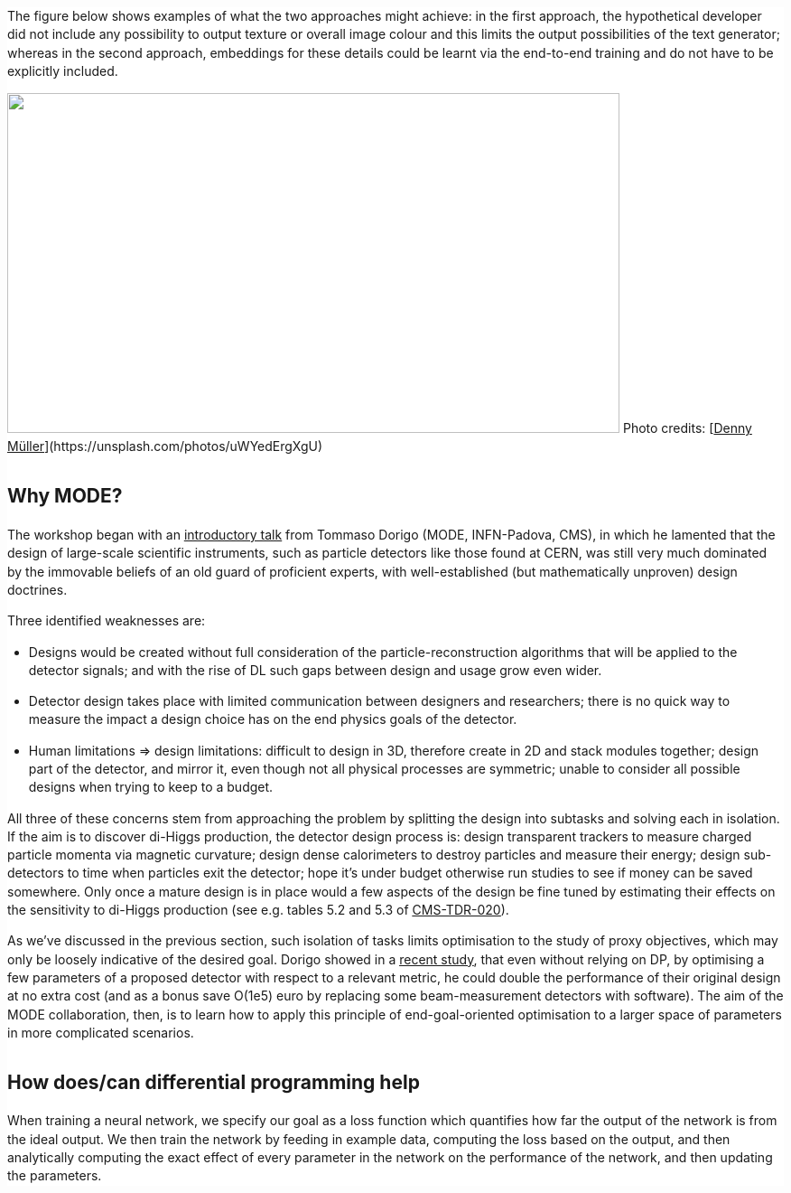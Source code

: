 The figure below shows examples of what the two approaches might achieve: in the first approach, the hypothetical developer did not include any possibility to output texture or overall image colour and this limits the output possibilities of the text generator; whereas in the second approach, embeddings for these details could be learnt via the end-to-end training and do not have to be explicitly included.

<img src="{{ site.baseurl }}/images/posts/2021-09-10-Differentiable-Programming-and-MODE/media/image1.png" style="width:7.0625in;height:3.91667in" />
Photo credits: [<u>Denny Müller</u>](https://unsplash.com/photos/uWYedErgXgU)

## Why MODE?

The workshop began with an [<u>introductory talk</u>](https://indico.cern.ch/event/1022938/timetable/?view=standard#b-429078-introduction-and-goal) from Tommaso Dorigo (MODE, INFN-Padova, CMS), in which he lamented that the design of large-scale scientific instruments, such as particle detectors like those found at CERN, was still very much dominated by the immovable beliefs of an old guard of proficient experts, with well-established (but mathematically unproven) design doctrines.

Three identified weaknesses are:

-   Designs would be created without full consideration of the particle-reconstruction algorithms that will be applied to the detector signals; and with the rise of DL such gaps between design and usage grow even wider.

-   Detector design takes place with limited communication between designers and researchers; there is no quick way to measure the impact a design choice has on the end physics goals of the detector.

-   Human limitations ⇒ design limitations: difficult to design in 3D, therefore create in 2D and stack modules together; design part of the detector, and mirror it, even though not all physical processes are symmetric; unable to consider all possible designs when trying to keep to a budget.

All three of these concerns stem from approaching the problem by splitting the design into subtasks and solving each in isolation. If the aim is to discover di-Higgs production, the detector design process is: design transparent trackers to measure charged particle momenta via magnetic curvature; design dense calorimeters to destroy particles and measure their energy; design sub-detectors to time when particles exit the detector; hope it’s under budget otherwise run studies to see if money can be saved somewhere. Only once a mature design is in place would a few aspects of the design be fine tuned by estimating their effects on the sensitivity to di-Higgs production (see e.g. tables 5.2 and 5.3 of [<u>CMS-TDR-020</u>](https://cds.cern.ch/record/2667167?ln=en)).

As we’ve discussed in the previous section, such isolation of tasks limits optimisation to the study of proxy objectives, which may only be loosely indicative of the desired goal. Dorigo showed in a [<u>recent study</u>](https://www.sciencedirect.com/science/article/pii/S2666032620300090), that even without relying on DP, by optimising a few parameters of a proposed detector with respect to a relevant metric, he could double the performance of their original design at no extra cost (and as a bonus save O(1e5) euro by replacing some beam-measurement detectors with software). The aim of the MODE collaboration, then, is to learn how to apply this principle of end-goal-oriented optimisation to a larger space of parameters in more complicated scenarios.

## How does/can differential programming help

When training a neural network, we specify our goal as a loss function which quantifies how far the output of the network is from the ideal output. We then train the network by feeding in example data, computing the loss based on the output, and then analytically computing the exact effect of every parameter in the network on the performance of the network, and then updating the parameters.
